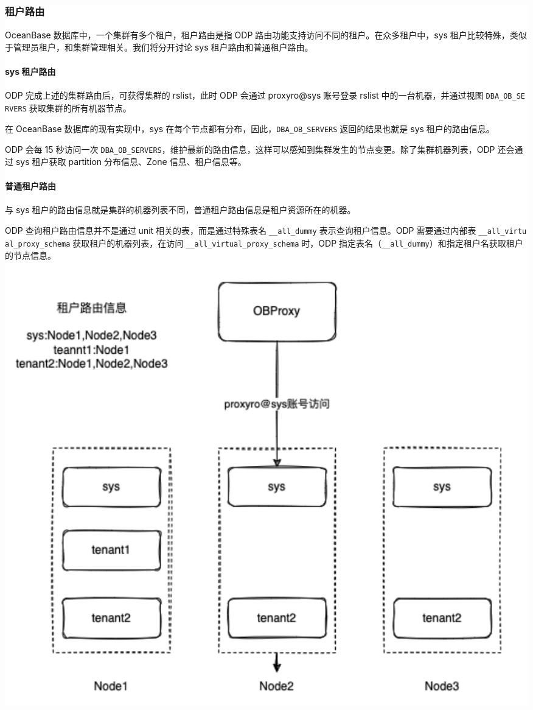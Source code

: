 ### 租户路由

OceanBase 数据库中，一个集群有多个租户，租户路由是指 ODP 路由功能支持访问不同的租户。在众多租户中，sys 租户比较特殊，类似于管理员租户，和集群管理相关。我们将分开讨论 sys 租户路由和普通租户路由。

#### sys 租户路由

ODP 完成上述的集群路由后，可获得集群的 rslist，此时 ODP 会通过 proxyro@sys 账号登录 rslist 中的一台机器，并通过视图 `DBA_OB_SERVERS` 获取集群的所有机器节点。

在 OceanBase 数据库的现有实现中，sys 在每个节点都有分布，因此，`DBA_OB_SERVERS` 返回的结果也就是 sys 租户的路由信息。

ODP 会每 15 秒访问一次 `DBA_OB_SERVERS`，维护最新的路由信息，这样可以感知到集群发生的节点变更。除了集群机器列表，ODP 还会通过 sys 租户获取 partition 分布信息、Zone 信息、租户信息等。

#### 普通租户路由

与 sys 租户的路由信息就是集群的机器列表不同，普通租户路由信息是租户资源所在的机器。

ODP 查询租户路由信息并不是通过 unit 相关的表，而是通过特殊表名 `__all_dummy` 表示查询租户信息。ODP 需要通过内部表 `__all_virtual_proxy_schema` 获取租户的机器列表，在访问 `__all_virtual_proxy_schema` 时，ODP 指定表名（`__all_dummy`）和指定租户名获取租户的节点信息。

![普通租户路由](/img/user_manual/operation_and_maintenance/zh-CN/tool_emergency_handbook/odp_troubleshooting_guide/01_introduction/009.png)
